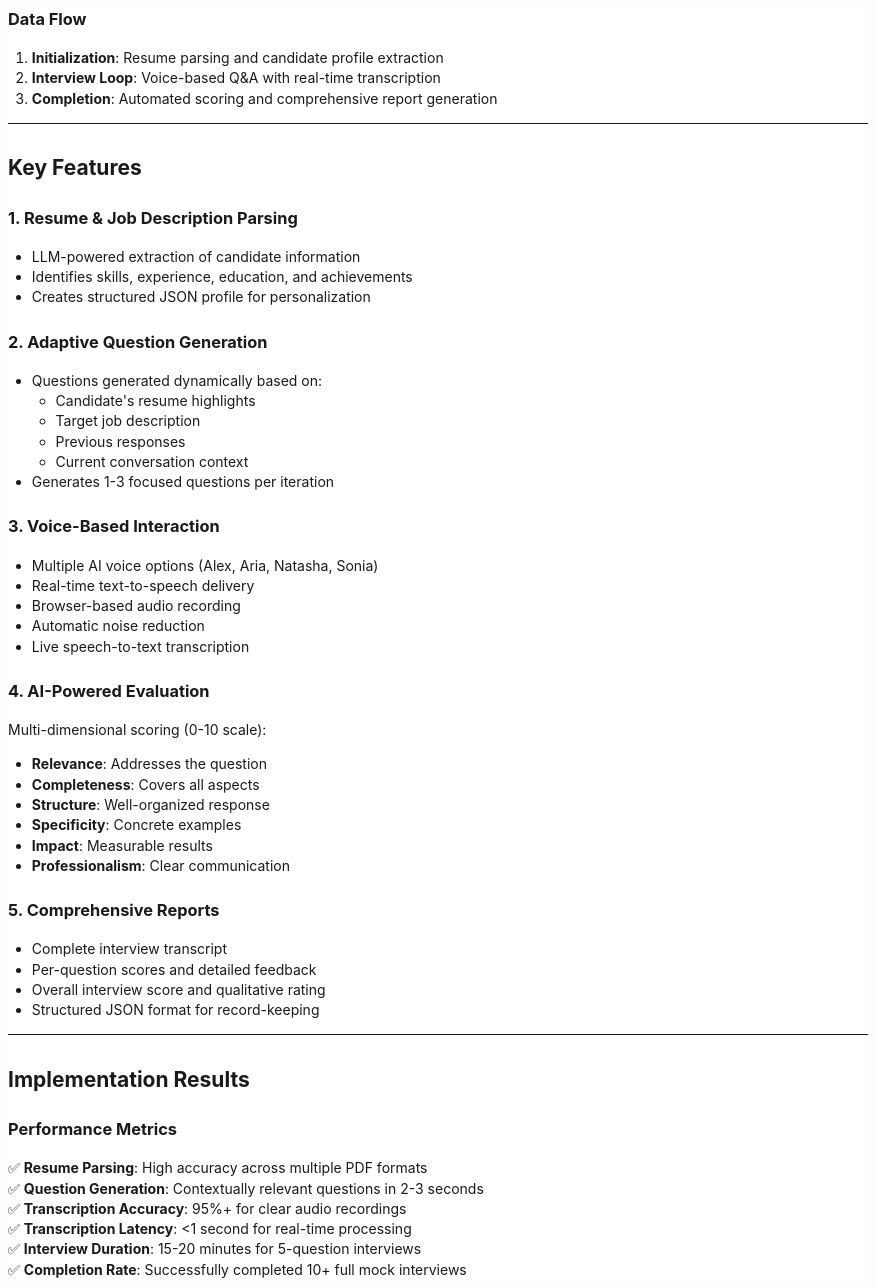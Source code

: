 ### Data Flow
1. **Initialization**: Resume parsing and candidate profile extraction
2. **Interview Loop**: Voice-based Q&A with real-time transcription
3. **Completion**: Automated scoring and comprehensive report generation

---

## Key Features

### 1. Resume & Job Description Parsing
- LLM-powered extraction of candidate information
- Identifies skills, experience, education, and achievements
- Creates structured JSON profile for personalization

### 2. Adaptive Question Generation
- Questions generated dynamically based on:
  - Candidate's resume highlights
  - Target job description
  - Previous responses
  - Current conversation context
- Generates 1-3 focused questions per iteration

### 3. Voice-Based Interaction
- Multiple AI voice options (Alex, Aria, Natasha, Sonia)
- Real-time text-to-speech delivery
- Browser-based audio recording
- Automatic noise reduction
- Live speech-to-text transcription

### 4. AI-Powered Evaluation
Multi-dimensional scoring (0-10 scale):
- **Relevance**: Addresses the question
- **Completeness**: Covers all aspects
- **Structure**: Well-organized response
- **Specificity**: Concrete examples
- **Impact**: Measurable results
- **Professionalism**: Clear communication

### 5. Comprehensive Reports
- Complete interview transcript
- Per-question scores and detailed feedback
- Overall interview score and qualitative rating
- Structured JSON format for record-keeping

---

## Implementation Results

### Performance Metrics
✅ **Resume Parsing**: High accuracy across multiple PDF formats  
✅ **Question Generation**: Contextually relevant questions in 2-3 seconds  
✅ **Transcription Accuracy**: 95%+ for clear audio recordings  
✅ **Transcription Latency**: <1 second for real-time processing  
✅ **Interview Duration**: 15-20 minutes for 5-question interviews  
✅ **Completion Rate**: Successfully completed 10+ full mock interviews
